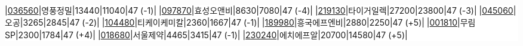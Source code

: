 |[036560](https://finance.daum.net/quotes/A036560)|영풍정밀|13440|11040|47 (-1)|
|[097870](https://finance.daum.net/quotes/A097870)|효성오앤비|8630|7080|47 (-4)|
|[219130](https://finance.daum.net/quotes/A219130)|타이거일렉|27200|23800|47 (-3)|
|[045060](https://finance.daum.net/quotes/A045060)|오공|3265|2845|47 (-2)|
|[104480](https://finance.daum.net/quotes/A104480)|티케이케미칼|2360|1667|47 (-1)|
|[189980](https://finance.daum.net/quotes/A189980)|흥국에프엔비|2880|2250|47 (+5)|
|[001810](https://finance.daum.net/quotes/A001810)|무림SP|2300|1784|47 (+4)|
|[018680](https://finance.daum.net/quotes/A018680)|서울제약|4465|3415|47 (-1)|
|[230240](https://finance.daum.net/quotes/A230240)|에치에프알|20700|14580|47 (+5)|
